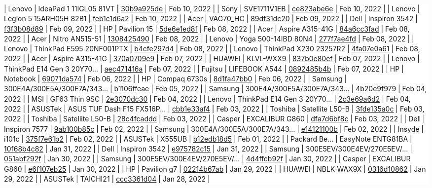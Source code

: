 | Lenovo        | IdeaPad 1 11IGL05 81VT      | [30b9a925de](https://linux-hardware.org/?probe=30b9a925de) | Feb 10, 2022 |
| Sony          | SVE1711V1EB                 | [ce823abe6e](https://linux-hardware.org/?probe=ce823abe6e) | Feb 10, 2022 |
| Lenovo        | Legion 5 15ARH05H 82B1      | [feb1c1d6a2](https://linux-hardware.org/?probe=feb1c1d6a2) | Feb 10, 2022 |
| Acer          | VAG70_HC                    | [89df31dc20](https://linux-hardware.org/?probe=89df31dc20) | Feb 09, 2022 |
| Dell          | Inspiron 3542               | [f3f3b08d89](https://linux-hardware.org/?probe=f3f3b08d89) | Feb 09, 2022 |
| HP            | Pavilion 15                 | [5de6e1ed8f](https://linux-hardware.org/?probe=5de6e1ed8f) | Feb 08, 2022 |
| Acer          | Aspire A315-41G             | [84a6cc3fad](https://linux-hardware.org/?probe=84a6cc3fad) | Feb 08, 2022 |
| Acer          | Nitro AN515-51              | [1308425490](https://linux-hardware.org/?probe=1308425490) | Feb 08, 2022 |
| Lenovo        | Yoga 500-14IBD 80N4         | [277f7ae4fd](https://linux-hardware.org/?probe=277f7ae4fd) | Feb 08, 2022 |
| Lenovo        | ThinkPad E595 20NF001PTX    | [b4cfe297d4](https://linux-hardware.org/?probe=b4cfe297d4) | Feb 08, 2022 |
| Lenovo        | ThinkPad X230 23257R2       | [4fa07e0a61](https://linux-hardware.org/?probe=4fa07e0a61) | Feb 08, 2022 |
| Acer          | Aspire A315-41G             | [370a0709e9](https://linux-hardware.org/?probe=370a0709e9) | Feb 07, 2022 |
| HUAWEI        | KLVL-WXX9                   | [837b0e80ef](https://linux-hardware.org/?probe=837b0e80ef) | Feb 07, 2022 |
| Lenovo        | ThinkPad E14 Gen 3 20Y70... | [aec471416a](https://linux-hardware.org/?probe=aec471416a) | Feb 07, 2022 |
| Fujitsu       | LIFEBOOK A544               | [0892485b4b](https://linux-hardware.org/?probe=0892485b4b) | Feb 07, 2022 |
| HP            | Notebook                    | [69071da574](https://linux-hardware.org/?probe=69071da574) | Feb 06, 2022 |
| HP            | Compaq 6730s                | [8d1fa47bb0](https://linux-hardware.org/?probe=8d1fa47bb0) | Feb 06, 2022 |
| Samsung       | 300E4A/300E5A/300E7A/343... | [b1106ffeae](https://linux-hardware.org/?probe=b1106ffeae) | Feb 05, 2022 |
| Samsung       | 300E4A/300E5A/300E7A/343... | [4b20e9f979](https://linux-hardware.org/?probe=4b20e9f979) | Feb 04, 2022 |
| MSI           | GF63 Thin 9SC               | [2e3070dc30](https://linux-hardware.org/?probe=2e3070dc30) | Feb 04, 2022 |
| Lenovo        | ThinkPad E14 Gen 3 20Y70... | [2c3e69a6d2](https://linux-hardware.org/?probe=2c3e69a6d2) | Feb 04, 2022 |
| ASUSTek       | ASUS TUF Dash F15 FX516P... | [cbb1e33af4](https://linux-hardware.org/?probe=cbb1e33af4) | Feb 03, 2022 |
| Toshiba       | Satellite L50-B             | [3fde135a0c](https://linux-hardware.org/?probe=3fde135a0c) | Feb 03, 2022 |
| Toshiba       | Satellite L50-B             | [28c4fcaddd](https://linux-hardware.org/?probe=28c4fcaddd) | Feb 03, 2022 |
| Casper        | EXCALIBUR G860              | [dfa7d6bf8c](https://linux-hardware.org/?probe=dfa7d6bf8c) | Feb 03, 2022 |
| Dell          | Inspiron 7577               | [9ab100b85c](https://linux-hardware.org/?probe=9ab100b85c) | Feb 02, 2022 |
| Samsung       | 300E4A/300E5A/300E7A/343... | [e14121100b](https://linux-hardware.org/?probe=e14121100b) | Feb 02, 2022 |
| Insyde        | i101c                       | [375f7e61b2](https://linux-hardware.org/?probe=375f7e61b2) | Feb 02, 2022 |
| ASUSTek       | X555UB                      | [b12edb18d5](https://linux-hardware.org/?probe=b12edb18d5) | Feb 01, 2022 |
| Packard Be... | EasyNote ENTG81BA           | [10f68b4c82](https://linux-hardware.org/?probe=10f68b4c82) | Jan 31, 2022 |
| Dell          | Inspiron 3542               | [e975782c15](https://linux-hardware.org/?probe=e975782c15) | Jan 31, 2022 |
| Samsung       | 300E5EV/300E4EV/270E5EV/... | [051abf292f](https://linux-hardware.org/?probe=051abf292f) | Jan 30, 2022 |
| Samsung       | 300E5EV/300E4EV/270E5EV/... | [4d4ffcb92f](https://linux-hardware.org/?probe=4d4ffcb92f) | Jan 30, 2022 |
| Casper        | EXCALIBUR G860              | [e6f107eb25](https://linux-hardware.org/?probe=e6f107eb25) | Jan 30, 2022 |
| HP            | Pavilion g7                 | [02214b67ab](https://linux-hardware.org/?probe=02214b67ab) | Jan 29, 2022 |
| HUAWEI        | NBLK-WAX9X                  | [0316d10862](https://linux-hardware.org/?probe=0316d10862) | Jan 29, 2022 |
| ASUSTek       | TAICHI21                    | [ccc3361d04](https://linux-hardware.org/?probe=ccc3361d04) | Jan 28, 2022 |